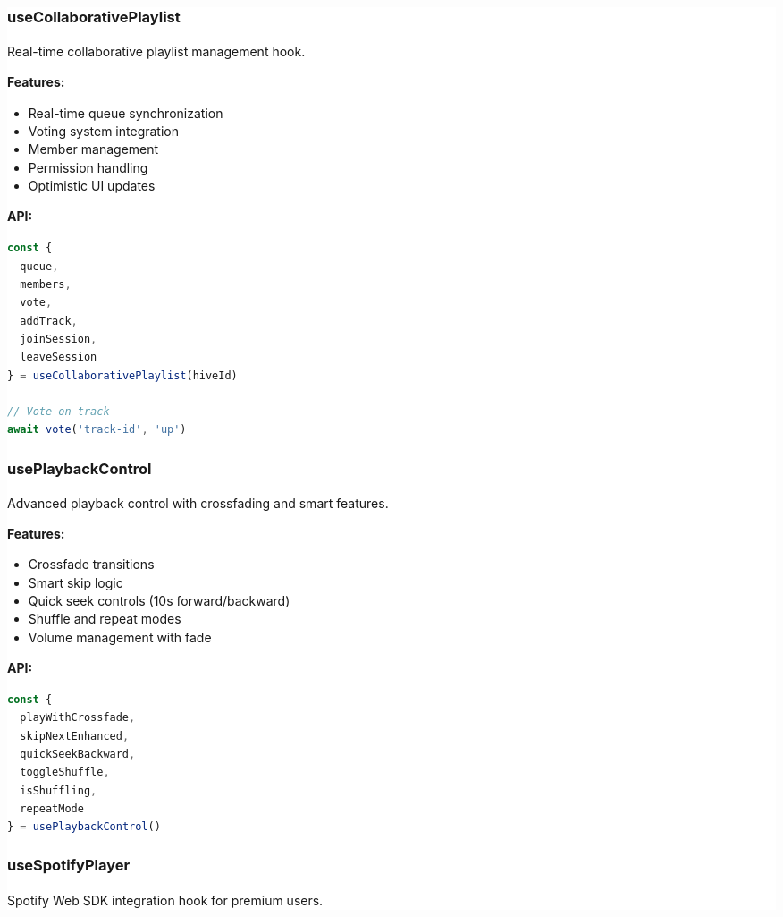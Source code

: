### useCollaborativePlaylist

Real-time collaborative playlist management hook.

**Features:**

- Real-time queue synchronization
- Voting system integration
- Member management
- Permission handling
- Optimistic UI updates

**API:**

```typescript
const {
  queue,
  members,
  vote,
  addTrack,
  joinSession,
  leaveSession
} = useCollaborativePlaylist(hiveId)

// Vote on track
await vote('track-id', 'up')
```

### usePlaybackControl

Advanced playback control with crossfading and smart features.

**Features:**

- Crossfade transitions
- Smart skip logic
- Quick seek controls (10s forward/backward)
- Shuffle and repeat modes
- Volume management with fade

**API:**

```typescript
const {
  playWithCrossfade,
  skipNextEnhanced,
  quickSeekBackward,
  toggleShuffle,
  isShuffling,
  repeatMode
} = usePlaybackControl()
```

### useSpotifyPlayer

Spotify Web SDK integration hook for premium users.

